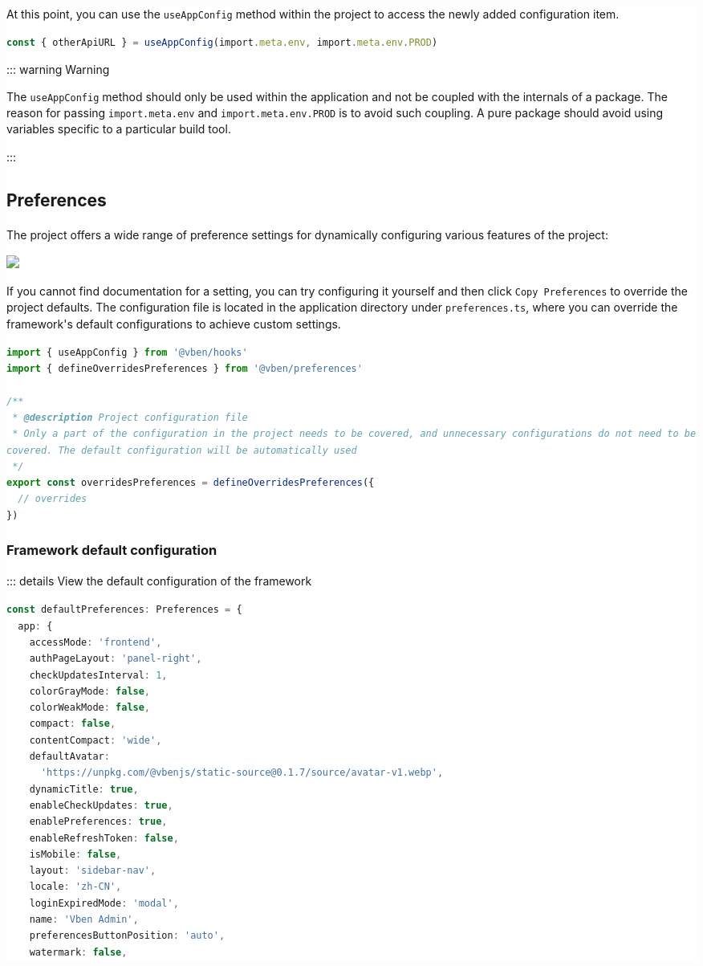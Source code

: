 At this point, you can use the `useAppConfig` method within the project to access the newly added configuration item.

```ts
const { otherApiURL } = useAppConfig(import.meta.env, import.meta.env.PROD)
```

::: warning Warning

The `useAppConfig` method should only be used within the application and not be coupled with the internals of a package. The reason for passing `import.meta.env` and `import.meta.env.PROD` is to avoid such coupling. A pure package should avoid using variables specific to a particular build tool.

:::

## Preferences

The project offers a wide range of preference settings for dynamically configuring various features of the project:

![](/guide/preferences.png)

If you cannot find documentation for a setting, you can try configuring it yourself and then click `Copy Preferences` to override the project defaults. The configuration file is located in the application directory under `preferences.ts`, where you can override the framework's default configurations to achieve custom settings.

```ts
import { useAppConfig } from '@vben/hooks'
import { defineOverridesPreferences } from '@vben/preferences'

/**
 * @description Project configuration file
 * Only a part of the configuration in the project needs to be covered, and unnecessary configurations do not need to be covered. The default configuration will be automatically used
 */
export const overridesPreferences = defineOverridesPreferences({
  // overrides
})
```

### Framework default configuration

::: details View the default configuration of the framework

```ts
const defaultPreferences: Preferences = {
  app: {
    accessMode: 'frontend',
    authPageLayout: 'panel-right',
    checkUpdatesInterval: 1,
    colorGrayMode: false,
    colorWeakMode: false,
    compact: false,
    contentCompact: 'wide',
    defaultAvatar:
      'https://unpkg.com/@vbenjs/static-source@0.1.7/source/avatar-v1.webp',
    dynamicTitle: true,
    enableCheckUpdates: true,
    enablePreferences: true,
    enableRefreshToken: false,
    isMobile: false,
    layout: 'sidebar-nav',
    locale: 'zh-CN',
    loginExpiredMode: 'modal',
    name: 'Vben Admin',
    preferencesButtonPosition: 'auto',
    watermark: false,
```